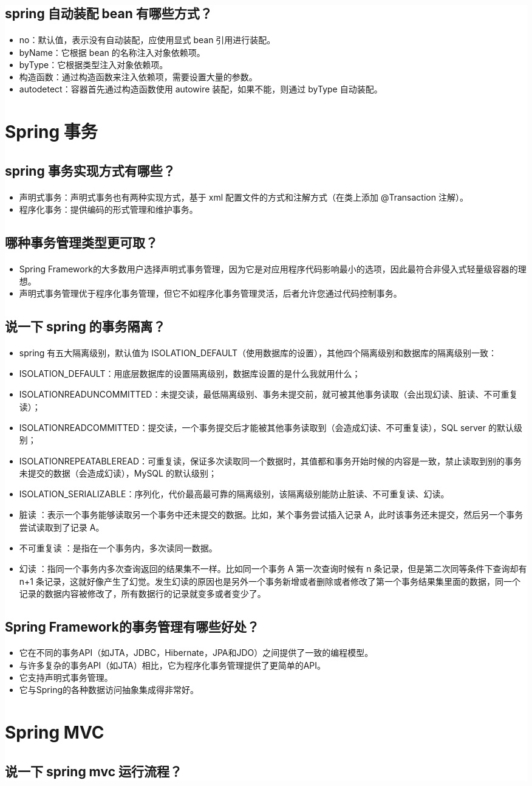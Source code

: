 ## spring 自动装配 bean 有哪些方式？

- no：默认值，表示没有自动装配，应使用显式 bean 引用进行装配。
- byName：它根据 bean 的名称注入对象依赖项。
- byType：它根据类型注入对象依赖项。
- 构造函数：通过构造函数来注入依赖项，需要设置大量的参数。
- autodetect：容器首先通过构造函数使用 autowire 装配，如果不能，则通过 byType 自动装配。

# Spring 事务

## spring 事务实现方式有哪些？

- 声明式事务：声明式事务也有两种实现方式，基于 xml 配置文件的方式和注解方式（在类上添加 @Transaction 注解）。
- 程序化事务：提供编码的形式管理和维护事务。


## 哪种事务管理类型更可取？
- Spring Framework的大多数用户选择声明式事务管理，因为它是对应用程序代码影响最小的选项，因此最符合非侵入式轻量级容器的理想。
- 声明式事务管理优于程序化事务管理，但它不如程序化事务管理灵活，后者允许您通过代码控制事务。

## 说一下 spring 的事务隔离？

- spring 有五大隔离级别，默认值为 ISOLATION_DEFAULT（使用数据库的设置），其他四个隔离级别和数据库的隔离级别一致：

- ISOLATION_DEFAULT：用底层数据库的设置隔离级别，数据库设置的是什么我就用什么；

- ISOLATIONREADUNCOMMITTED：未提交读，最低隔离级别、事务未提交前，就可被其他事务读取（会出现幻读、脏读、不可重复读）；

- ISOLATIONREADCOMMITTED：提交读，一个事务提交后才能被其他事务读取到（会造成幻读、不可重复读），SQL server 的默认级别；

- ISOLATIONREPEATABLEREAD：可重复读，保证多次读取同一个数据时，其值都和事务开始时候的内容是一致，禁止读取到别的事务未提交的数据（会造成幻读），MySQL 的默认级别；

- ISOLATION_SERIALIZABLE：序列化，代价最高最可靠的隔离级别，该隔离级别能防止脏读、不可重复读、幻读。

- 脏读 ：表示一个事务能够读取另一个事务中还未提交的数据。比如，某个事务尝试插入记录 A，此时该事务还未提交，然后另一个事务尝试读取到了记录 A。

- 不可重复读 ：是指在一个事务内，多次读同一数据。

- 幻读 ：指同一个事务内多次查询返回的结果集不一样。比如同一个事务 A 第一次查询时候有 n 条记录，但是第二次同等条件下查询却有 n+1 条记录，这就好像产生了幻觉。发生幻读的原因也是另外一个事务新增或者删除或者修改了第一个事务结果集里面的数据，同一个记录的数据内容被修改了，所有数据行的记录就变多或者变少了。

## Spring Framework的事务管理有哪些好处？
- 它在不同的事务API（如JTA，JDBC，Hibernate，JPA和JDO）之间提供了一致的编程模型。 
- 与许多复杂的事务API（如JTA）相比，它为程序化事务管理提供了更简单的API。 
- 它支持声明式事务管理。 
- 它与Spring的各种数据访问抽象集成得非常好。

# Spring MVC

## 说一下 spring mvc 运行流程？
